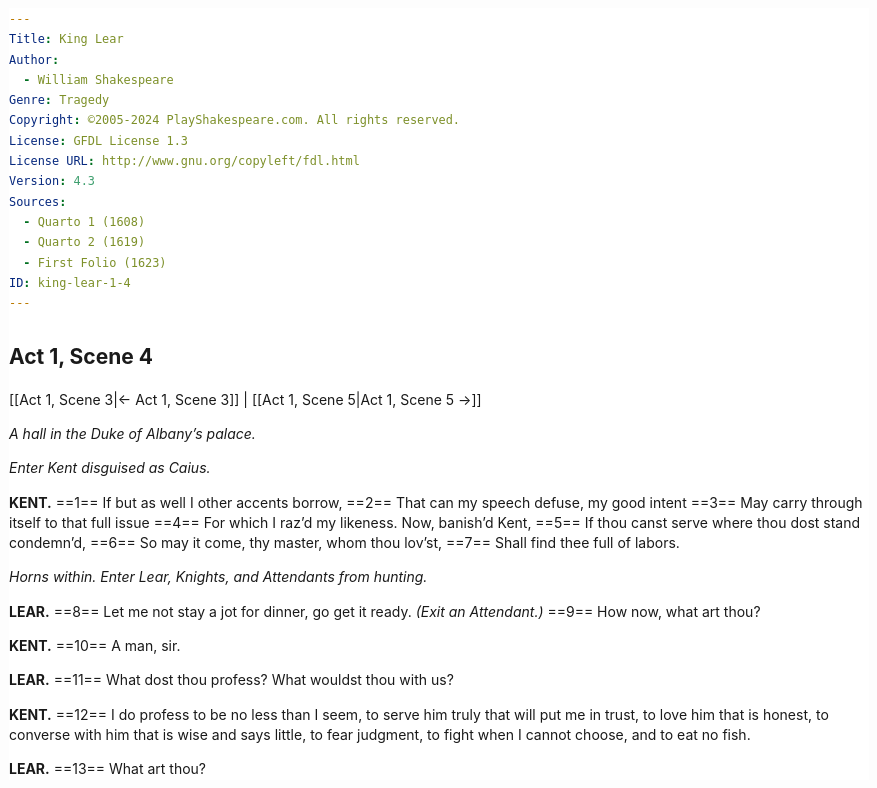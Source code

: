 ```yaml
---
Title: King Lear
Author: 
  - William Shakespeare
Genre: Tragedy
Copyright: ©2005-2024 PlayShakespeare.com. All rights reserved.
License: GFDL License 1.3
License URL: http://www.gnu.org/copyleft/fdl.html
Version: 4.3
Sources:
  - Quarto 1 (1608)
  - Quarto 2 (1619)
  - First Folio (1623)
ID: king-lear-1-4
---
```


## Act 1, Scene 4
[[Act 1, Scene 3|← Act 1, Scene 3]] | [[Act 1, Scene 5|Act 1, Scene 5 →]]

*A hall in the Duke of Albany’s palace.*

*Enter Kent disguised as Caius.*

**KENT.**
==1== If but as well I other accents borrow,
==2== That can my speech defuse, my good intent
==3== May carry through itself to that full issue
==4== For which I raz’d my likeness. Now, banish’d Kent,
==5== If thou canst serve where thou dost stand condemn’d,
==6== So may it come, thy master, whom thou lov’st,
==7== Shall find thee full of labors.

*Horns within. Enter Lear, Knights, and Attendants from hunting.*

**LEAR.**
==8== Let me not stay a jot for dinner, go get it ready.
*(Exit an Attendant.)*
==9== How now, what art thou?

**KENT.**
==10== A man, sir.

**LEAR.**
==11== What dost thou profess? What wouldst thou with us?

**KENT.**
==12== I do profess to be no less than I seem, to serve him truly that will put me in trust, to love him that is honest, to converse with him that is wise and says little, to fear judgment, to fight when I cannot choose, and to eat no fish.

**LEAR.**
==13== What art thou?
